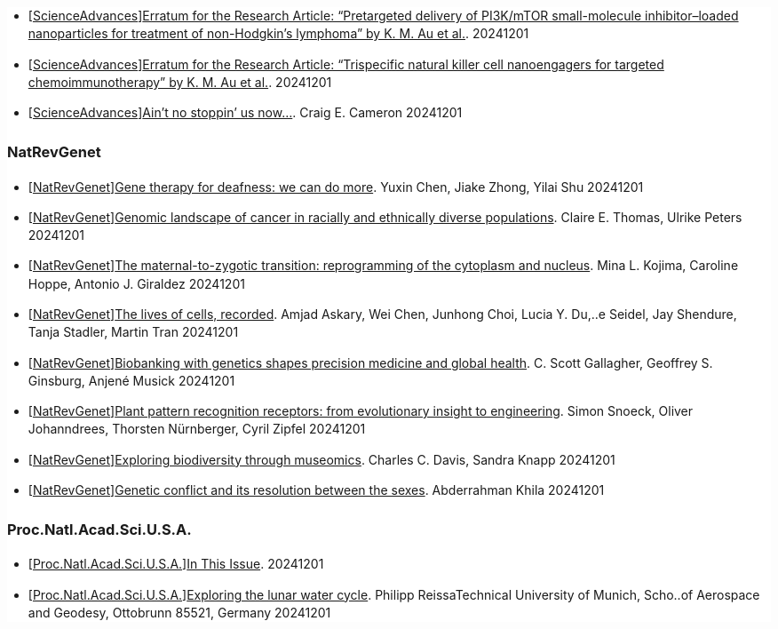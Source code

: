   - \[[ScienceAdvances](https://www.science.org/loi/sciadv?af=R)\][Erratum for the Research Article: “Pretargeted delivery of PI3K/mTOR small-molecule inhibitor–loaded nanoparticles for treatment of non-Hodgkin’s lymphoma” by K. M. Au et al.](https://www.science.org/doi/abs/10.1126/sciadv.adv0642?af=R).  	20241201

  - \[[ScienceAdvances](https://www.science.org/loi/sciadv?af=R)\][Erratum for the Research Article: “Trispecific natural killer cell nanoengagers for targeted chemoimmunotherapy” by K. M. Au et al.](https://www.science.org/doi/abs/10.1126/sciadv.adv0659?af=R).  	20241201

  - \[[ScienceAdvances](https://www.science.org/loi/sciadv?af=R)\][Ain’t no stoppin’ us now…](https://www.science.org/doi/abs/10.1126/sciadv.adu9087?af=R). Craig E. Cameron 	20241201


### NatRevGenet

  - \[[NatRevGenet](http://feeds.nature.com/nrg/rss/current)\][Gene therapy for deafness: we can do more](https://www.nature.com/articles/s41576-024-00809-8). Yuxin Chen, Jiake Zhong, Yilai Shu 	20241201

  - \[[NatRevGenet](http://feeds.nature.com/nrg/rss/current)\][Genomic landscape of cancer in racially and ethnically diverse populations](https://www.nature.com/articles/s41576-024-00796-w). Claire E. Thomas, Ulrike Peters 	20241201

  - \[[NatRevGenet](http://feeds.nature.com/nrg/rss/current)\][The maternal-to-zygotic transition: reprogramming of the cytoplasm and nucleus](https://www.nature.com/articles/s41576-024-00792-0). Mina L. Kojima, Caroline Hoppe, Antonio J. Giraldez 	20241201

  - \[[NatRevGenet](http://feeds.nature.com/nrg/rss/current)\][The lives of cells, recorded](https://www.nature.com/articles/s41576-024-00788-w). Amjad Askary, Wei Chen, Junhong Choi, Lucia Y. Du,..e Seidel, Jay Shendure, Tanja Stadler, Martin Tran 	20241201

  - \[[NatRevGenet](http://feeds.nature.com/nrg/rss/current)\][Biobanking with genetics shapes precision medicine and global health](https://www.nature.com/articles/s41576-024-00794-y). C. Scott Gallagher, Geoffrey S. Ginsburg, Anjené Musick 	20241201

  - \[[NatRevGenet](http://feeds.nature.com/nrg/rss/current)\][Plant pattern recognition receptors: from evolutionary insight to engineering](https://www.nature.com/articles/s41576-024-00793-z). Simon Snoeck, Oliver Johanndrees, Thorsten Nürnberger, Cyril Zipfel 	20241201

  - \[[NatRevGenet](http://feeds.nature.com/nrg/rss/current)\][Exploring biodiversity through museomics](https://www.nature.com/articles/s41576-024-00801-2). Charles C. Davis, Sandra Knapp 	20241201

  - \[[NatRevGenet](http://feeds.nature.com/nrg/rss/current)\][Genetic conflict and its resolution between the sexes](https://www.nature.com/articles/s41576-024-00802-1). Abderrahman Khila 	20241201


### Proc.Natl.Acad.Sci.U.S.A.

  - \[[Proc.Natl.Acad.Sci.U.S.A.](https://www.pnas.org/loi/pnas?af=R)\][In This Issue](https://www.pnas.org/doi/abs/10.1073/iti5224121?af=R).  	20241201

  - \[[Proc.Natl.Acad.Sci.U.S.A.](https://www.pnas.org/loi/pnas?af=R)\][Exploring the lunar water cycle](https://www.pnas.org/doi/abs/10.1073/pnas.2321065121?af=R). Philipp ReissaTechnical University of Munich, Scho..of Aerospace and Geodesy, Ottobrunn 85521, Germany 	20241201

